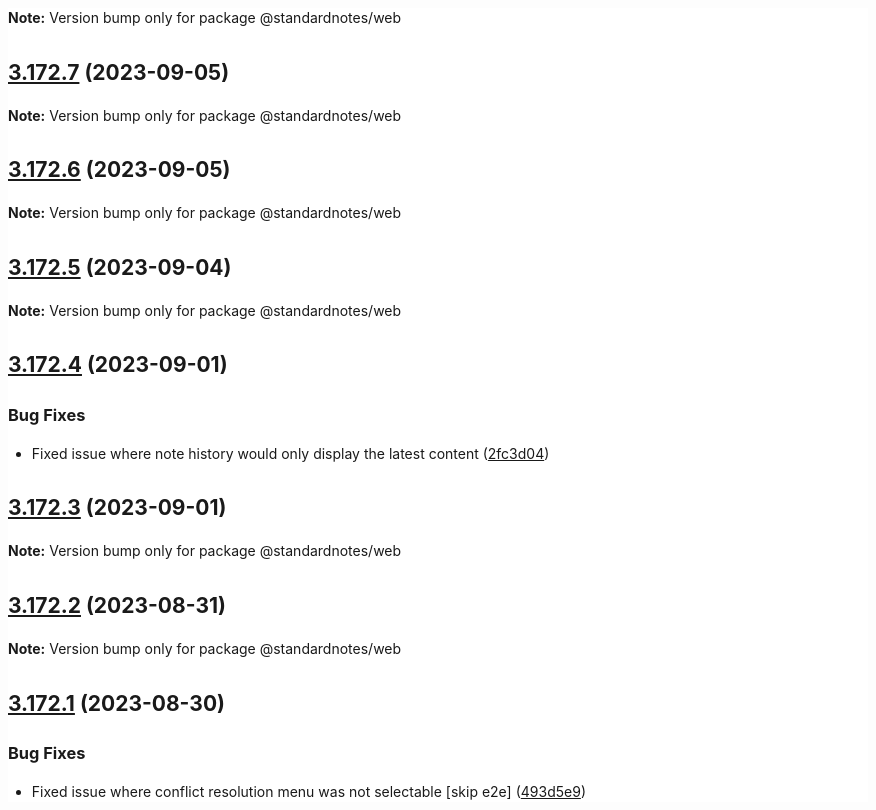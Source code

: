 **Note:** Version bump only for package @standardnotes/web

## [3.172.7](https://github.com/standardnotes/app/compare/@standardnotes/web@3.172.6...@standardnotes/web@3.172.7) (2023-09-05)

**Note:** Version bump only for package @standardnotes/web

## [3.172.6](https://github.com/standardnotes/app/compare/@standardnotes/web@3.172.5...@standardnotes/web@3.172.6) (2023-09-05)

**Note:** Version bump only for package @standardnotes/web

## [3.172.5](https://github.com/standardnotes/app/compare/@standardnotes/web@3.172.4...@standardnotes/web@3.172.5) (2023-09-04)

**Note:** Version bump only for package @standardnotes/web

## [3.172.4](https://github.com/standardnotes/app/compare/@standardnotes/web@3.172.3...@standardnotes/web@3.172.4) (2023-09-01)

### Bug Fixes

* Fixed issue where note history would only display the latest content ([2fc3d04](https://github.com/standardnotes/app/commit/2fc3d04ba99d66635fcf29be295509e439b9eecd))

## [3.172.3](https://github.com/standardnotes/app/compare/@standardnotes/web@3.172.2...@standardnotes/web@3.172.3) (2023-09-01)

**Note:** Version bump only for package @standardnotes/web

## [3.172.2](https://github.com/standardnotes/app/compare/@standardnotes/web@3.172.1...@standardnotes/web@3.172.2) (2023-08-31)

**Note:** Version bump only for package @standardnotes/web

## [3.172.1](https://github.com/standardnotes/app/compare/@standardnotes/web@3.172.0...@standardnotes/web@3.172.1) (2023-08-30)

### Bug Fixes

* Fixed issue where conflict resolution menu was not selectable [skip e2e] ([493d5e9](https://github.com/standardnotes/app/commit/493d5e91f6e9251c84717cc0823d26b5750e9942))
